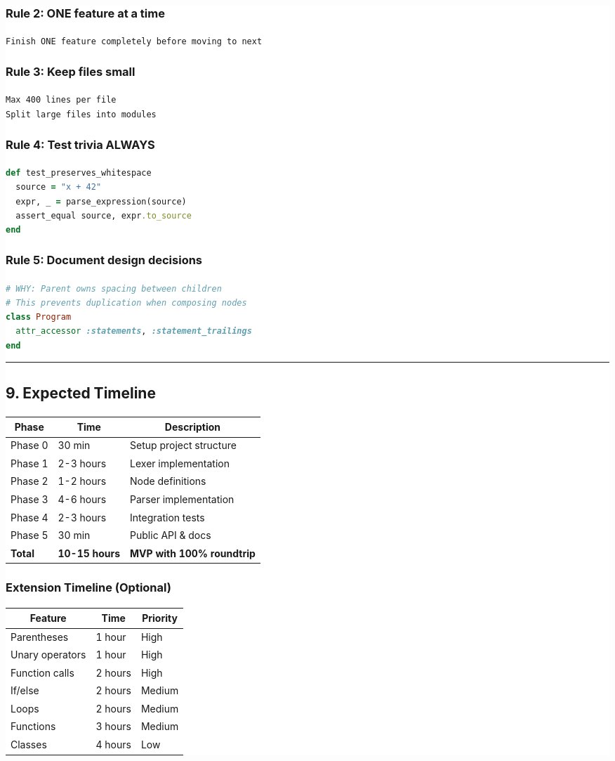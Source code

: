 ### Rule 2: ONE feature at a time
```
Finish ONE feature completely before moving to next
```

### Rule 3: Keep files small
```
Max 400 lines per file
Split large files into modules
```

### Rule 4: Test trivia ALWAYS
```ruby
def test_preserves_whitespace
  source = "x + 42"
  expr, _ = parse_expression(source)
  assert_equal source, expr.to_source
end
```

### Rule 5: Document design decisions
```ruby
# WHY: Parent owns spacing between children
# This prevents duplication when composing nodes
class Program
  attr_accessor :statements, :statement_trailings
end
```

---

## 9. Expected Timeline

| Phase | Time | Description |
|-------|------|-------------|
| Phase 0 | 30 min | Setup project structure |
| Phase 1 | 2-3 hours | Lexer implementation |
| Phase 2 | 1-2 hours | Node definitions |
| Phase 3 | 4-6 hours | Parser implementation |
| Phase 4 | 2-3 hours | Integration tests |
| Phase 5 | 30 min | Public API & docs |
| **Total** | **10-15 hours** | **MVP with 100% roundtrip** |

### Extension Timeline (Optional)

| Feature | Time | Priority |
|---------|------|----------|
| Parentheses | 1 hour | High |
| Unary operators | 1 hour | High |
| Function calls | 2 hours | High |
| If/else | 2 hours | Medium |
| Loops | 2 hours | Medium |
| Functions | 3 hours | Medium |
| Classes | 4 hours | Low |
